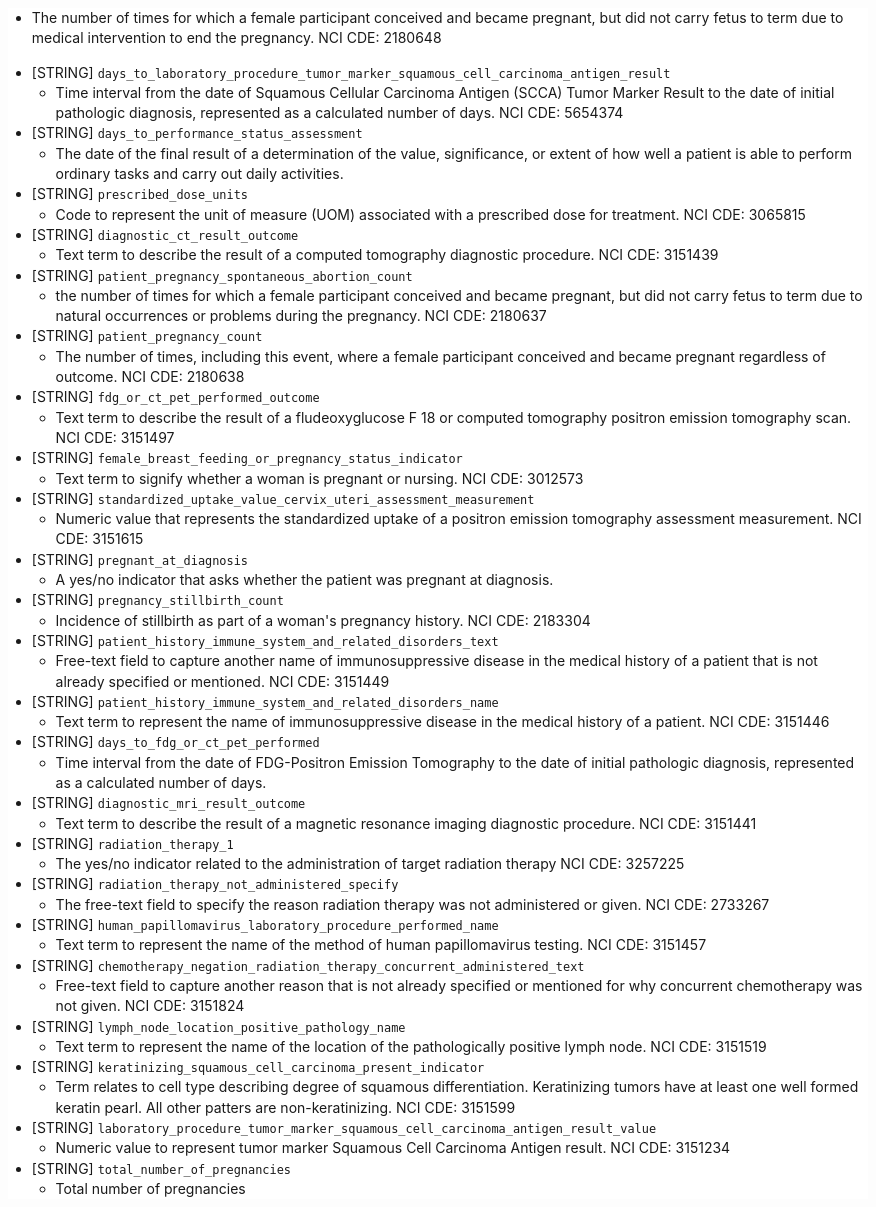   - The number of times for which a female participant conceived and became pregnant, but did not carry fetus to term due to medical intervention to end the pregnancy. NCI CDE: 2180648
* [STRING]    `days_to_laboratory_procedure_tumor_marker_squamous_cell_carcinoma_antigen_result`
  - Time interval from the date of Squamous Cellular Carcinoma Antigen (SCCA) Tumor Marker Result to the date of initial pathologic diagnosis, represented as a calculated number of days. NCI CDE: 5654374
* [STRING]    `days_to_performance_status_assessment`
  - The date of the final result of a determination of the value, significance, or extent of how well a patient is able to perform ordinary tasks and carry out daily activities.
* [STRING]    `prescribed_dose_units`
  - Code to represent the unit of measure (UOM) associated with a prescribed dose for treatment. NCI CDE: 3065815
* [STRING]    `diagnostic_ct_result_outcome`
  - Text term to describe the result of a computed tomography diagnostic procedure. NCI CDE: 3151439
* [STRING]    `patient_pregnancy_spontaneous_abortion_count`
  - the number of times for which a female participant conceived and became pregnant, but did not carry fetus to term due to natural occurrences or problems during the pregnancy. NCI CDE: 2180637
* [STRING]    `patient_pregnancy_count`
  - The number of times, including this event, where a female participant conceived and became pregnant regardless of outcome. NCI CDE: 2180638
* [STRING]    `fdg_or_ct_pet_performed_outcome`
  - Text term to describe the result of a fludeoxyglucose F 18 or computed tomography positron emission tomography scan. NCI CDE: 3151497
* [STRING]    `female_breast_feeding_or_pregnancy_status_indicator`
  - Text term to signify whether a woman is pregnant or nursing. NCI CDE: 3012573
* [STRING]    `standardized_uptake_value_cervix_uteri_assessment_measurement`
  - Numeric value that represents the standardized uptake of a positron emission tomography assessment measurement. NCI CDE: 3151615
* [STRING]    `pregnant_at_diagnosis`
  - A yes/no indicator that asks whether the patient was pregnant at diagnosis.
* [STRING]    `pregnancy_stillbirth_count`
  - Incidence of stillbirth as part of a woman's pregnancy history. NCI CDE: 2183304
* [STRING]    `patient_history_immune_system_and_related_disorders_text`
  - Free-text field to capture another name of immunosuppressive disease in the medical history of a patient that is not already specified or mentioned. NCI CDE: 3151449
* [STRING]    `patient_history_immune_system_and_related_disorders_name`
  - Text term to represent the name of immunosuppressive disease in the medical history of a patient. NCI CDE: 3151446
* [STRING]    `days_to_fdg_or_ct_pet_performed`
  - Time interval from the date of FDG-Positron Emission Tomography to the date of initial pathologic diagnosis, represented as a calculated number of days.
* [STRING]    `diagnostic_mri_result_outcome`
  - Text term to describe the result of a magnetic resonance imaging diagnostic procedure. NCI CDE: 3151441
* [STRING]    `radiation_therapy_1`
  - The yes/no indicator related to the administration of target radiation therapy NCI CDE: 3257225
* [STRING]    `radiation_therapy_not_administered_specify`
  - The free-text field to specify the reason radiation therapy was not administered or given. NCI CDE: 2733267
* [STRING]    `human_papillomavirus_laboratory_procedure_performed_name`
  - Text term to represent the name of the method of human papillomavirus testing. NCI CDE: 3151457
* [STRING]    `chemotherapy_negation_radiation_therapy_concurrent_administered_text`
  - Free-text field to capture another reason that is not already specified or mentioned for why concurrent chemotherapy was not given. NCI CDE: 3151824
* [STRING]    `lymph_node_location_positive_pathology_name`
  - Text term to represent the name of the location of the pathologically positive lymph node. NCI CDE: 3151519
* [STRING]    `keratinizing_squamous_cell_carcinoma_present_indicator`
  - Term relates to cell type describing degree of squamous differentiation. Keratinizing tumors have at least one well formed keratin pearl. All other patters are non-keratinizing. NCI CDE: 3151599
* [STRING]    `laboratory_procedure_tumor_marker_squamous_cell_carcinoma_antigen_result_value`
  - Numeric value to represent tumor marker Squamous Cell Carcinoma Antigen result. NCI CDE: 3151234
* [STRING]    `total_number_of_pregnancies`
  - Total number of pregnancies